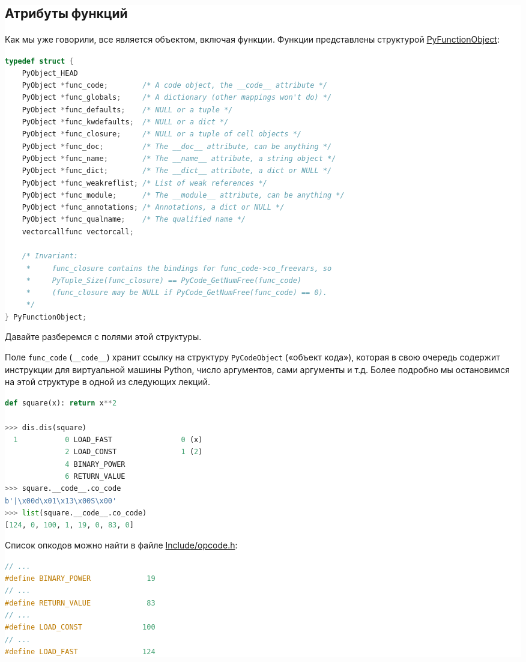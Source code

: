 ## Атрибуты функций

Как мы уже говорили, все является объектом, включая функции. Функции представлены структурой [PyFunctionObject](https://github.com/python/cpython/blob/3.8/Include/funcobject.h#L21):
```c
typedef struct {
    PyObject_HEAD
    PyObject *func_code;        /* A code object, the __code__ attribute */
    PyObject *func_globals;     /* A dictionary (other mappings won't do) */
    PyObject *func_defaults;    /* NULL or a tuple */
    PyObject *func_kwdefaults;  /* NULL or a dict */
    PyObject *func_closure;     /* NULL or a tuple of cell objects */
    PyObject *func_doc;         /* The __doc__ attribute, can be anything */
    PyObject *func_name;        /* The __name__ attribute, a string object */
    PyObject *func_dict;        /* The __dict__ attribute, a dict or NULL */
    PyObject *func_weakreflist; /* List of weak references */
    PyObject *func_module;      /* The __module__ attribute, can be anything */
    PyObject *func_annotations; /* Annotations, a dict or NULL */
    PyObject *func_qualname;    /* The qualified name */
    vectorcallfunc vectorcall;

    /* Invariant:
     *     func_closure contains the bindings for func_code->co_freevars, so
     *     PyTuple_Size(func_closure) == PyCode_GetNumFree(func_code)
     *     (func_closure may be NULL if PyCode_GetNumFree(func_code) == 0).
     */
} PyFunctionObject;
```

Давайте разберемся с полями этой структуры.

Поле `func_code` (`__code__`) хранит ссылку на структуру `PyCodeObject` («объект кода»), которая в свою очередь содержит инструкции для виртуальной машины Python, число аргументов, сами аргументы и т.д. Более подробно мы остановимся на этой структуре в одной из следующих лекций.

```python
def square(x): return x**2

>>> dis.dis(square)
  1           0 LOAD_FAST                0 (x)
              2 LOAD_CONST               1 (2)
              4 BINARY_POWER
              6 RETURN_VALUE
>>> square.__code__.co_code
b'|\x00d\x01\x13\x00S\x00'
>>> list(square.__code__.co_code)
[124, 0, 100, 1, 19, 0, 83, 0]
```

Список опкодов можно найти в файле [Include/opcode.h](https://github.com/python/cpython/blob/3.8/Include/opcode.h):

```c
// ...
#define BINARY_POWER             19
// ...
#define RETURN_VALUE             83
// ...
#define LOAD_CONST              100
// ...
#define LOAD_FAST               124
```
